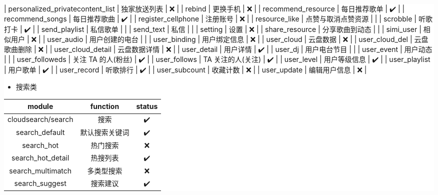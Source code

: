 | personalized_privatecontent_list |      独家放送列表      |   ❌   |
|              rebind              |        更换手机        |   ❌   |
|        recommend_resource        |      每日推荐歌单      |   ✔️   |
|         recommend_songs          |      每日推荐歌曲      |   ✔️   |
|        register_cellphone        |        注册账号        |   ❌   |
|          resource_like           |   点赞与取消点赞资源   |        |
|             scrobble             |        听歌打卡        |   ✔️   |
|          send_playlist           |        私信歌单        |        |
|            send_text             |          私信          |        |
|             setting              |          设置          |   ❌   |
|          share_resource          |     分享歌曲到动态     |        |
|            simi_user             |        相似用户        |   ❌   |
|            user_audio            |     用户创建的电台     |        |
|           user_binding           |      用户绑定信息      |   ❌   |
|            user_cloud            |        云盘数据        |   ❌   |
|          user_cloud_del          |      云盘歌曲删除      |   ❌   |
|        user_cloud_detail         |      云盘数据详情      |   ❌   |
|           user_detail            |        用户详情        |   ✔️   |
|             user_dj              |      用户电台节目      |        |
|            user_event            |        用户动态        |        |
|          user_followeds          |   关注 TA 的人(粉丝)   |   ✔️   |
|           user_follows           |   TA 关注的人(关注)    |   ✔️   |
|            user_level            |      用户等级信息      |   ✔️   |
|          user_playlist           |        用户歌单        |   ✔️   |
|           user_record            |        听歌排行        |   ✔️   |
|          user_subcount           |        收藏计数        |   ❌   |
|           user_update            |      编辑用户信息      |   ❌   |

- 搜索类

|       module       |    function    | status |
| :----------------: | :------------: | :----: |
| cloudsearch/search |      搜索      |   ✔️   |
|   search_default   | 默认搜索关键词 |   ✔️   |
|     search_hot     |    热门搜索    |   ❌   |
| search_hot_detail  |    热搜列表    |   ✔️   |
| search_multimatch  |   多类型搜索   |   ❌   |
|   search_suggest   |    搜索建议    |   ✔️   |
